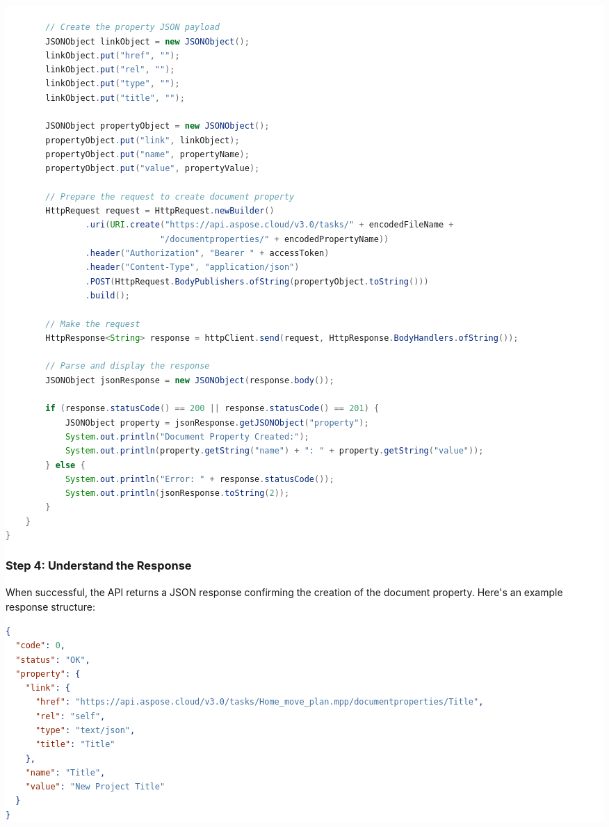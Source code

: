 ```java
        
        // Create the property JSON payload
        JSONObject linkObject = new JSONObject();
        linkObject.put("href", "");
        linkObject.put("rel", "");
        linkObject.put("type", "");
        linkObject.put("title", "");
        
        JSONObject propertyObject = new JSONObject();
        propertyObject.put("link", linkObject);
        propertyObject.put("name", propertyName);
        propertyObject.put("value", propertyValue);
        
        // Prepare the request to create document property
        HttpRequest request = HttpRequest.newBuilder()
                .uri(URI.create("https://api.aspose.cloud/v3.0/tasks/" + encodedFileName + 
                               "/documentproperties/" + encodedPropertyName))
                .header("Authorization", "Bearer " + accessToken)
                .header("Content-Type", "application/json")
                .POST(HttpRequest.BodyPublishers.ofString(propertyObject.toString()))
                .build();

        // Make the request
        HttpResponse<String> response = httpClient.send(request, HttpResponse.BodyHandlers.ofString());
        
        // Parse and display the response
        JSONObject jsonResponse = new JSONObject(response.body());
        
        if (response.statusCode() == 200 || response.statusCode() == 201) {
            JSONObject property = jsonResponse.getJSONObject("property");
            System.out.println("Document Property Created:");
            System.out.println(property.getString("name") + ": " + property.getString("value"));
        } else {
            System.out.println("Error: " + response.statusCode());
            System.out.println(jsonResponse.toString(2));
        }
    }
}
```

### Step 4: Understand the Response

When successful, the API returns a JSON response confirming the creation of the document property. Here's an example response structure:

```json
{
  "code": 0,
  "status": "OK",
  "property": {
    "link": {
      "href": "https://api.aspose.cloud/v3.0/tasks/Home_move_plan.mpp/documentproperties/Title",
      "rel": "self",
      "type": "text/json",
      "title": "Title"
    },
    "name": "Title",
    "value": "New Project Title"
  }
}
```
